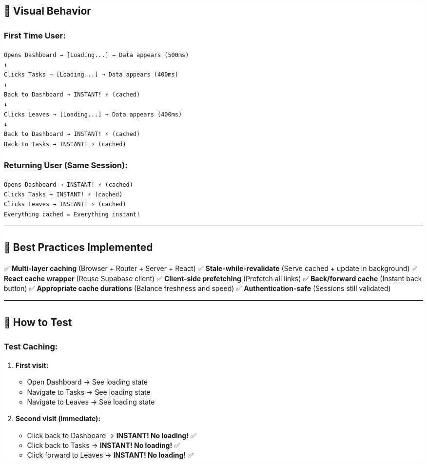 ## 🎨 Visual Behavior

### First Time User:
```
Opens Dashboard → [Loading...] → Data appears (500ms)
↓
Clicks Tasks → [Loading...] → Data appears (400ms)
↓
Back to Dashboard → INSTANT! ⚡ (cached)
↓
Clicks Leaves → [Loading...] → Data appears (400ms)
↓
Back to Dashboard → INSTANT! ⚡ (cached)
Back to Tasks → INSTANT! ⚡ (cached)
```

### Returning User (Same Session):
```
Opens Dashboard → INSTANT! ⚡ (cached)
Clicks Tasks → INSTANT! ⚡ (cached)
Clicks Leaves → INSTANT! ⚡ (cached)
Everything cached = Everything instant!
```

---

## 🚀 Best Practices Implemented

✅ **Multi-layer caching** (Browser + Router + Server + React)
✅ **Stale-while-revalidate** (Serve cached + update in background)
✅ **React cache wrapper** (Reuse Supabase client)
✅ **Client-side prefetching** (Prefetch all links)
✅ **Back/forward cache** (Instant back button)
✅ **Appropriate cache durations** (Balance freshness and speed)
✅ **Authentication-safe** (Sessions still validated)

---

## 🧪 How to Test

### Test Caching:

1. **First visit:**
   - Open Dashboard → See loading state
   - Navigate to Tasks → See loading state
   - Navigate to Leaves → See loading state

2. **Second visit (immediate):**
   - Click back to Dashboard → **INSTANT! No loading!** ✅
   - Click back to Tasks → **INSTANT! No loading!** ✅
   - Click forward to Leaves → **INSTANT! No loading!** ✅
